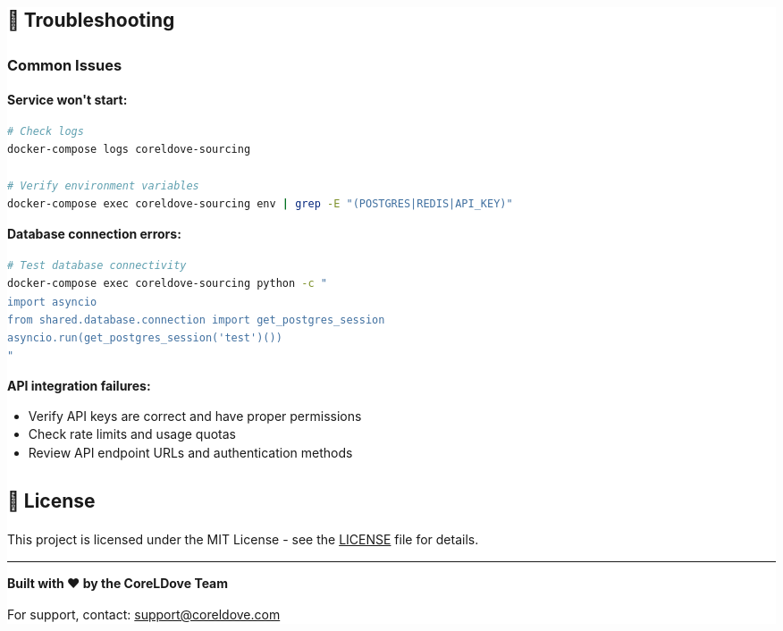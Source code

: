## 🐛 Troubleshooting

### Common Issues

**Service won't start:**
```bash
# Check logs
docker-compose logs coreldove-sourcing

# Verify environment variables
docker-compose exec coreldove-sourcing env | grep -E "(POSTGRES|REDIS|API_KEY)"
```

**Database connection errors:**
```bash
# Test database connectivity
docker-compose exec coreldove-sourcing python -c "
import asyncio
from shared.database.connection import get_postgres_session
asyncio.run(get_postgres_session('test')())
"
```

**API integration failures:**
- Verify API keys are correct and have proper permissions
- Check rate limits and usage quotas
- Review API endpoint URLs and authentication methods

## 📄 License

This project is licensed under the MIT License - see the [LICENSE](LICENSE) file for details.

---

**Built with ❤️ by the CoreLDove Team**

For support, contact: support@coreldove.com